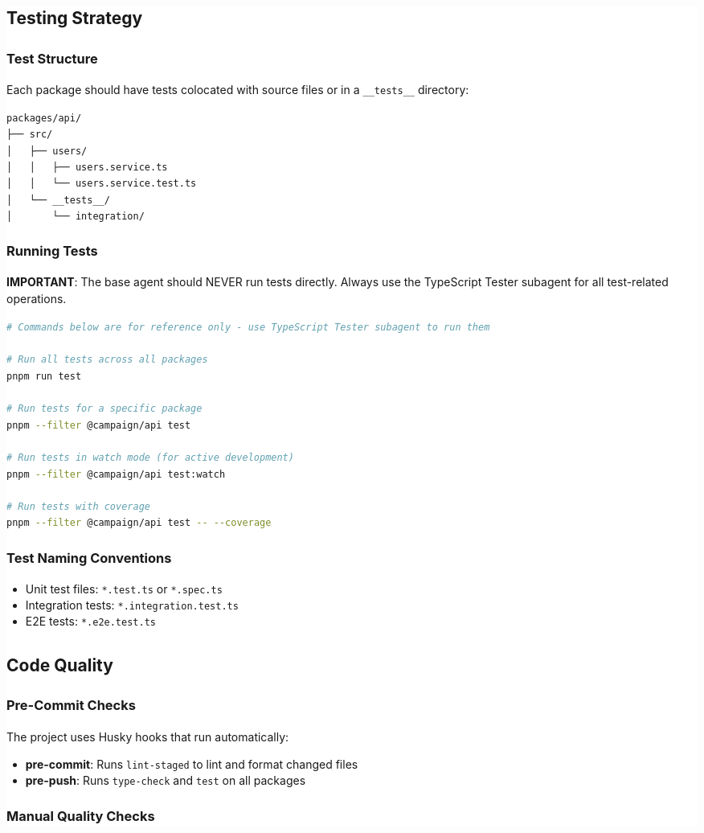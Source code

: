 ## Testing Strategy

### Test Structure

Each package should have tests colocated with source files or in a `__tests__` directory:

```
packages/api/
├── src/
│   ├── users/
│   │   ├── users.service.ts
│   │   └── users.service.test.ts
│   └── __tests__/
│       └── integration/
```

### Running Tests

**IMPORTANT**: The base agent should NEVER run tests directly. Always use the TypeScript Tester subagent for all test-related operations.

```bash
# Commands below are for reference only - use TypeScript Tester subagent to run them

# Run all tests across all packages
pnpm run test

# Run tests for a specific package
pnpm --filter @campaign/api test

# Run tests in watch mode (for active development)
pnpm --filter @campaign/api test:watch

# Run tests with coverage
pnpm --filter @campaign/api test -- --coverage
```

### Test Naming Conventions

- Unit test files: `*.test.ts` or `*.spec.ts`
- Integration tests: `*.integration.test.ts`
- E2E tests: `*.e2e.test.ts`

## Code Quality

### Pre-Commit Checks

The project uses Husky hooks that run automatically:

- **pre-commit**: Runs `lint-staged` to lint and format changed files
- **pre-push**: Runs `type-check` and `test` on all packages

### Manual Quality Checks

